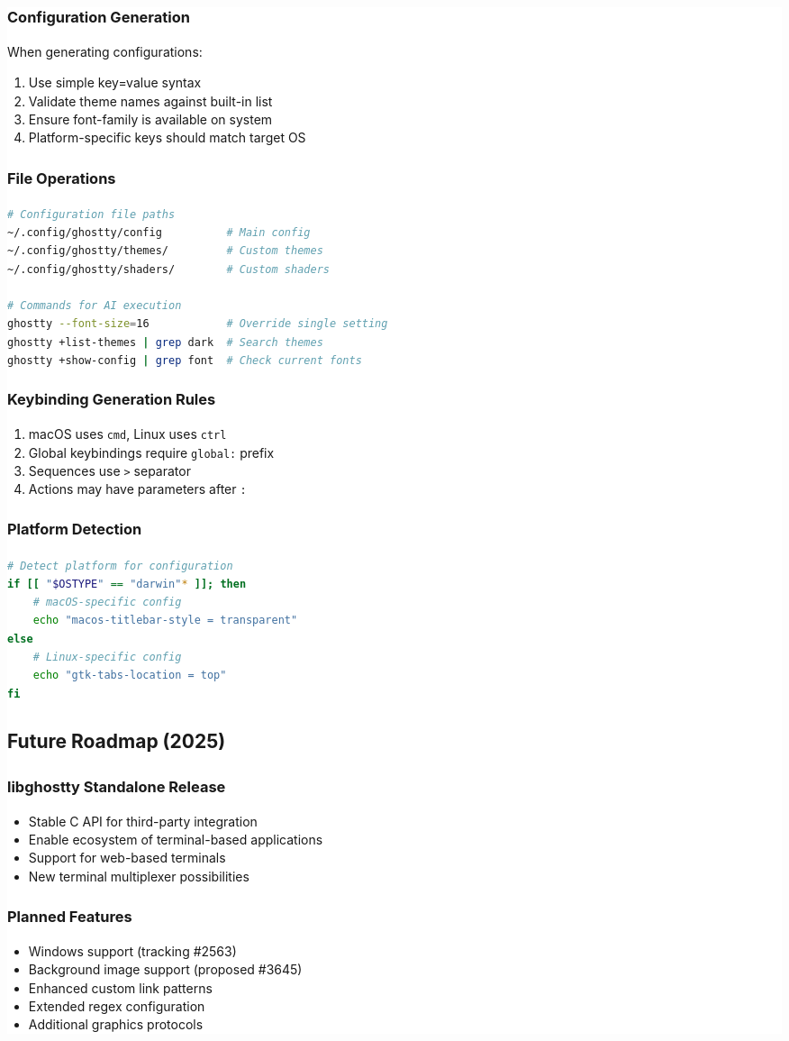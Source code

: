 ### Configuration Generation
When generating configurations:
1. Use simple key=value syntax
2. Validate theme names against built-in list
3. Ensure font-family is available on system
4. Platform-specific keys should match target OS

### File Operations
```bash
# Configuration file paths
~/.config/ghostty/config          # Main config
~/.config/ghostty/themes/         # Custom themes
~/.config/ghostty/shaders/        # Custom shaders

# Commands for AI execution
ghostty --font-size=16            # Override single setting
ghostty +list-themes | grep dark  # Search themes
ghostty +show-config | grep font  # Check current fonts
```

### Keybinding Generation Rules
1. macOS uses `cmd`, Linux uses `ctrl`
2. Global keybindings require `global:` prefix
3. Sequences use `>` separator
4. Actions may have parameters after `:`

### Platform Detection
```bash
# Detect platform for configuration
if [[ "$OSTYPE" == "darwin"* ]]; then
    # macOS-specific config
    echo "macos-titlebar-style = transparent"
else
    # Linux-specific config
    echo "gtk-tabs-location = top"
fi
```

## Future Roadmap (2025)

### libghostty Standalone Release
- Stable C API for third-party integration
- Enable ecosystem of terminal-based applications
- Support for web-based terminals
- New terminal multiplexer possibilities

### Planned Features
- Windows support (tracking #2563)
- Background image support (proposed #3645)
- Enhanced custom link patterns
- Extended regex configuration
- Additional graphics protocols
